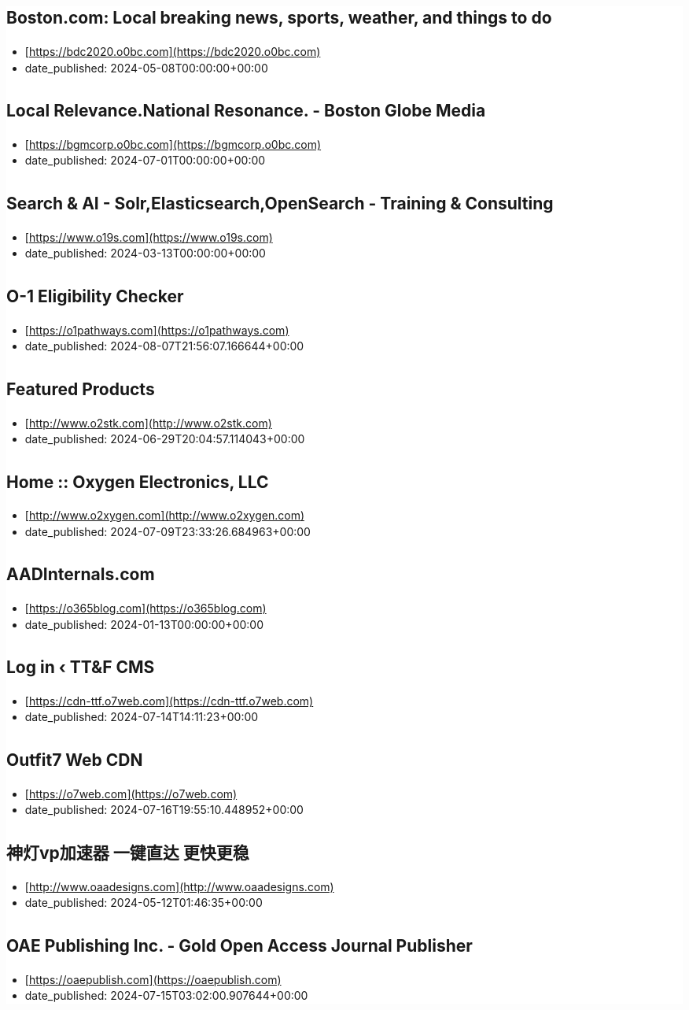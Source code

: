  ## Boston.com: Local breaking news, sports, weather, and things to do
 - [https://bdc2020.o0bc.com](https://bdc2020.o0bc.com)
 - date_published: 2024-05-08T00:00:00+00:00

 ## Local Relevance.National Resonance. - Boston Globe Media
 - [https://bgmcorp.o0bc.com](https://bgmcorp.o0bc.com)
 - date_published: 2024-07-01T00:00:00+00:00

 ## Search & AI - Solr,Elasticsearch,OpenSearch - Training & Consulting
 - [https://www.o19s.com](https://www.o19s.com)
 - date_published: 2024-03-13T00:00:00+00:00

 ## O-1 Eligibility Checker
 - [https://o1pathways.com](https://o1pathways.com)
 - date_published: 2024-08-07T21:56:07.166644+00:00

 ## Featured Products
 - [http://www.o2stk.com](http://www.o2stk.com)
 - date_published: 2024-06-29T20:04:57.114043+00:00

 ## Home :: Oxygen Electronics, LLC
 - [http://www.o2xygen.com](http://www.o2xygen.com)
 - date_published: 2024-07-09T23:33:26.684963+00:00

 ## AADInternals.com
 - [https://o365blog.com](https://o365blog.com)
 - date_published: 2024-01-13T00:00:00+00:00

 ## Log in ‹ TT&F CMS
 - [https://cdn-ttf.o7web.com](https://cdn-ttf.o7web.com)
 - date_published: 2024-07-14T14:11:23+00:00

 ## Outfit7 Web CDN
 - [https://o7web.com](https://o7web.com)
 - date_published: 2024-07-16T19:55:10.448952+00:00

 ## 神灯vp加速器 一键直达 更快更稳
 - [http://www.oaadesigns.com](http://www.oaadesigns.com)
 - date_published: 2024-05-12T01:46:35+00:00

 ## OAE Publishing Inc. - Gold Open Access Journal Publisher
 - [https://oaepublish.com](https://oaepublish.com)
 - date_published: 2024-07-15T03:02:00.907644+00:00

